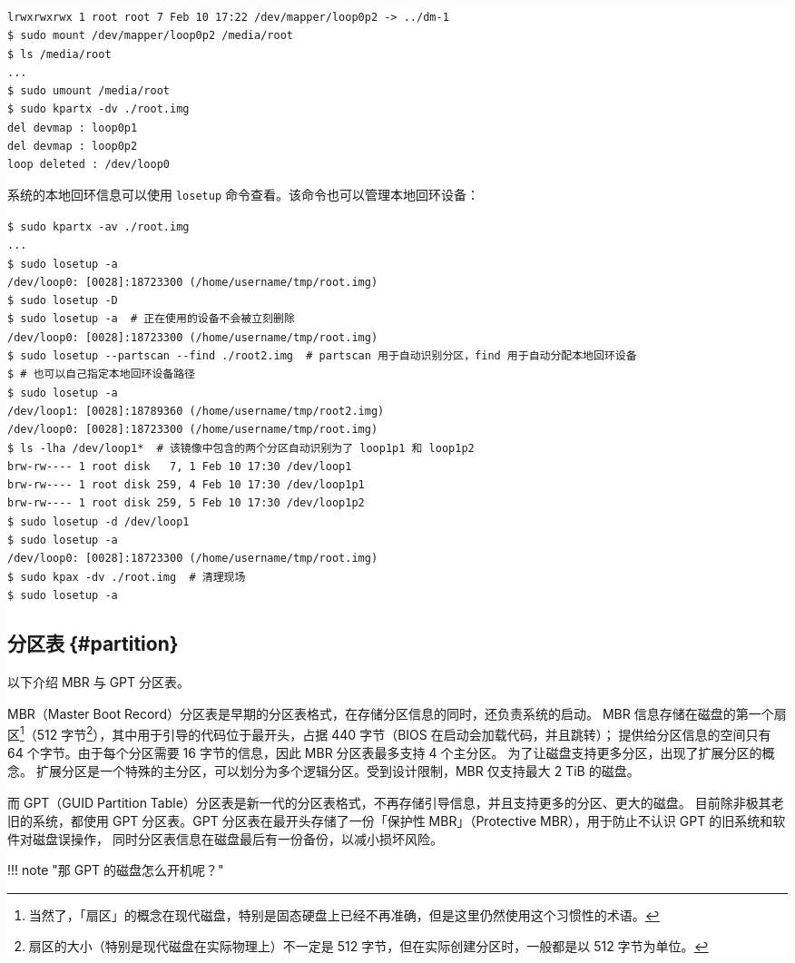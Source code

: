 ```console
lrwxrwxrwx 1 root root 7 Feb 10 17:22 /dev/mapper/loop0p2 -> ../dm-1
$ sudo mount /dev/mapper/loop0p2 /media/root
$ ls /media/root
...
$ sudo umount /media/root
$ sudo kpartx -dv ./root.img
del devmap : loop0p1
del devmap : loop0p2
loop deleted : /dev/loop0
```

系统的本地回环信息可以使用 `losetup` 命令查看。该命令也可以管理本地回环设备：

```console
$ sudo kpartx -av ./root.img
...
$ sudo losetup -a
/dev/loop0: [0028]:18723300 (/home/username/tmp/root.img)
$ sudo losetup -D
$ sudo losetup -a  # 正在使用的设备不会被立刻删除
/dev/loop0: [0028]:18723300 (/home/username/tmp/root.img)
$ sudo losetup --partscan --find ./root2.img  # partscan 用于自动识别分区，find 用于自动分配本地回环设备
$ # 也可以自己指定本地回环设备路径
$ sudo losetup -a
/dev/loop1: [0028]:18789360 (/home/username/tmp/root2.img)
/dev/loop0: [0028]:18723300 (/home/username/tmp/root.img)
$ ls -lha /dev/loop1*  # 该镜像中包含的两个分区自动识别为了 loop1p1 和 loop1p2
brw-rw---- 1 root disk   7, 1 Feb 10 17:30 /dev/loop1
brw-rw---- 1 root disk 259, 4 Feb 10 17:30 /dev/loop1p1
brw-rw---- 1 root disk 259, 5 Feb 10 17:30 /dev/loop1p2
$ sudo losetup -d /dev/loop1
$ sudo losetup -a
/dev/loop0: [0028]:18723300 (/home/username/tmp/root.img)
$ sudo kpax -dv ./root.img  # 清理现场
$ sudo losetup -a
```

## 分区表 {#partition}

以下介绍 MBR 与 GPT 分区表。

MBR（Master Boot Record）分区表是早期的分区表格式，在存储分区信息的同时，还负责系统的启动。
MBR 信息存储在磁盘的第一个扇区[^sector]（512 字节[^sector-size]），其中用于引导的代码位于最开头，占据 440 字节（BIOS 在启动会加载代码，并且跳转）；
提供给分区信息的空间只有 64 个字节。由于每个分区需要 16 字节的信息，因此 MBR 分区表最多支持 4 个主分区。
为了让磁盘支持更多分区，出现了扩展分区的概念。
扩展分区是一个特殊的主分区，可以划分为多个逻辑分区。受到设计限制，MBR 仅支持最大 2 TiB 的磁盘。

而 GPT（GUID Partition Table）分区表是新一代的分区表格式，不再存储引导信息，并且支持更多的分区、更大的磁盘。
目前除非极其老旧的系统，都使用 GPT 分区表。GPT 分区表在最开头存储了一份「保护性 MBR」（Protective MBR），用于防止不认识 GPT 的旧系统和软件对磁盘误操作，
同时分区表信息在磁盘最后有一份备份，以减小损坏风险。

!!! note "那 GPT 的磁盘怎么开机呢？"


[^sector]: 当然了，「扇区」的概念在现代磁盘，特别是固态硬盘上已经不再准确，但是这里仍然使用这个习惯性的术语。
[^sector-size]: 扇区的大小（特别是现代磁盘在实际物理上）不一定是 512 字节，但在实际创建分区时，一般都是以 512 字节为单位。
[^esp-mountpoint]: [The Boot Loader Specification](https://uapi-group.org/specifications/specs/boot_loader_specification/#mount-points)
[^xfs_growfs]: [xfs_growfs(8)][xfs_growfs.8]: A filesystem with only 1 AG cannot be shrunk further, and a filesystem cannot be shrunk to the point where it would only have 1 AG.
[^zfs-win]: [OpenZFS on Windows](https://github.com/openzfsonwindows/openzfs) 项目已经有些年头了，但其仍然为 Beta 状态，虽然一般不会发生导致数据丢失的问题，但仍然存在系统崩溃问题，因此不推荐在生产环境使用。